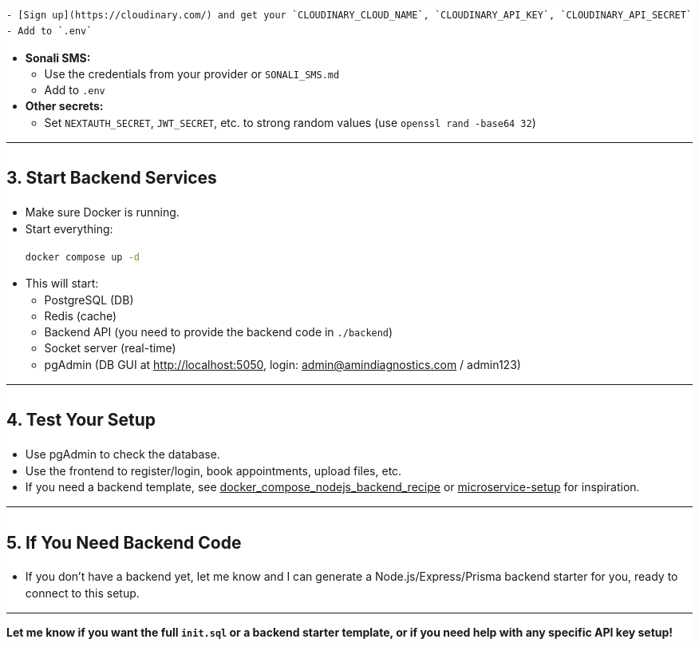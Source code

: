     - [Sign up](https://cloudinary.com/) and get your `CLOUDINARY_CLOUD_NAME`, `CLOUDINARY_API_KEY`, `CLOUDINARY_API_SECRET`
    - Add to `.env`
  - **Sonali SMS:**  
    - Use the credentials from your provider or `SONALI_SMS.md`
    - Add to `.env`
  - **Other secrets:**  
    - Set `NEXTAUTH_SECRET`, `JWT_SECRET`, etc. to strong random values (use `openssl rand -base64 32`)

---

## 3. **Start Backend Services**
- Make sure Docker is running.
- Start everything:
  ```sh
  docker compose up -d
  ```
- This will start:
  - PostgreSQL (DB)
  - Redis (cache)
  - Backend API (you need to provide the backend code in `./backend`)
  - Socket server (real-time)
  - pgAdmin (DB GUI at [http://localhost:5050](http://localhost:5050), login: admin@amindiagnostics.com / admin123)

---

## 4. **Test Your Setup**
- Use pgAdmin to check the database.
- Use the frontend to register/login, book appointments, upload files, etc.
- If you need a backend template, see [docker_compose_nodejs_backend_recipe](https://github.com/proartmateur/docker_compose_nodejs_backend_recipe) or [microservice-setup](https://github.com/3dln/microservice-setup) for inspiration.

---

## 5. **If You Need Backend Code**
- If you don’t have a backend yet, let me know and I can generate a Node.js/Express/Prisma backend starter for you, ready to connect to this setup.

---

**Let me know if you want the full `init.sql` or a backend starter template, or if you need help with any specific API key setup!** 
